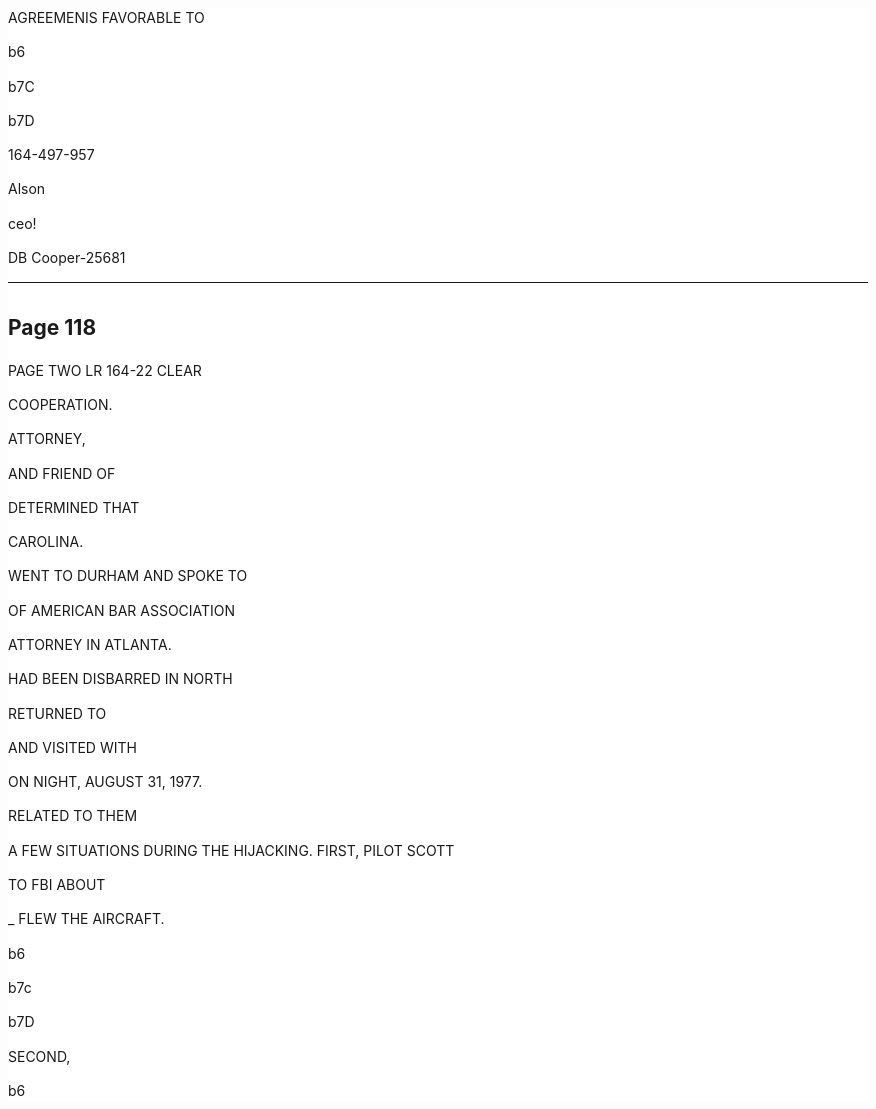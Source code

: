 AGREEMENIS FAVORABLE TO

b6

b7C

b7D

164-497-957

Alson

ceo!

DB Cooper-25681

---

## Page 118

PAGE TWO LR 164-22 CLEAR

COOPERATION.

ATTORNEY,

AND FRIEND OF

DETERMINED THAT

CAROLINA.

WENT TO DURHAM AND SPOKE TO

OF AMERICAN BAR ASSOCIATION

ATTORNEY IN ATLANTA.

HAD BEEN DISBARRED IN NORTH

RETURNED TO

AND VISITED WITH

ON NIGHT, AUGUST 31, 1977.

RELATED TO THEM

A FEW SITUATIONS DURING THE HIJACKING. FIRST, PILOT SCOTT

TO FBI ABOUT

_ FLEW THE AIRCRAFT.

b6

b7c

b7D

SECOND,

b6
